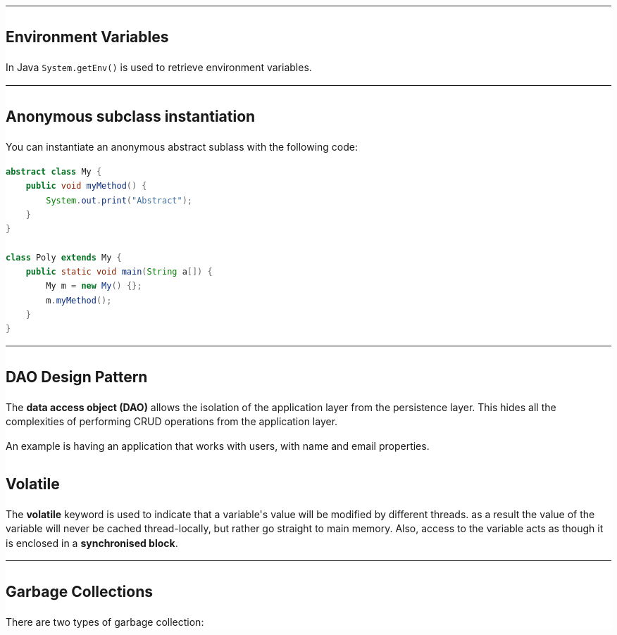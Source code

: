 
---

## Environment Variables

In Java `System.getEnv()` is used to retrieve environment variables.


---


## Anonymous subclass instantiation

You can instantiate an anonymous abstract sublass with the following code:

```Java
abstract class My {
    public void myMethod() {
        System.out.print("Abstract");
    }
}

class Poly extends My {
    public static void main(String a[]) {
        My m = new My() {};
        m.myMethod();
    }
}
```


---


## DAO Design Pattern

The **data access object (DAO)** allows the isolation of the application layer from the persistence layer. This hides all the complexities of performing CRUD operations from the application layer.

An example is having an application that works with users, with name and email properties.


## Volatile

The **volatile** keyword is used to indicate that a variable's value will be modified by different threads. as a result the value of the variable will never be cached thread-locally, but rather go straight to main memory. Also, access to the variable acts as though it is enclosed in a **synchronised block**.


---

## Garbage Collections

There are two types of garbage collection:
